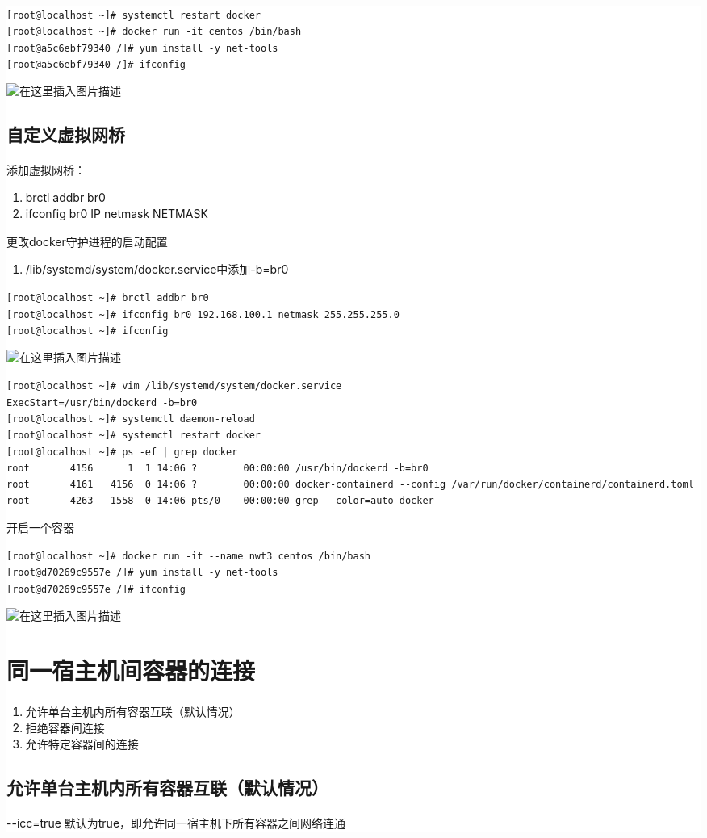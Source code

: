 ```
[root@localhost ~]# systemctl restart docker
[root@localhost ~]# docker run -it centos /bin/bash
[root@a5c6ebf79340 /]# yum install -y net-tools
[root@a5c6ebf79340 /]# ifconfig
```

![在这里插入图片描述](https://image.lvbibir.cn/blog/20190811135908809.png)
	
## 自定义虚拟网桥
添加虚拟网桥：
1. brctl addbr br0
2. ifconfig br0 IP netmask NETMASK

更改docker守护进程的启动配置
1. /lib/systemd/system/docker.service中添加-b=br0

```
[root@localhost ~]# brctl addbr br0
[root@localhost ~]# ifconfig br0 192.168.100.1 netmask 255.255.255.0
[root@localhost ~]# ifconfig
```
![在这里插入图片描述](https://image.lvbibir.cn/blog/20190811140448102.png)

```
[root@localhost ~]# vim /lib/systemd/system/docker.service
ExecStart=/usr/bin/dockerd -b=br0
[root@localhost ~]# systemctl daemon-reload
[root@localhost ~]# systemctl restart docker
[root@localhost ~]# ps -ef | grep docker
root       4156      1  1 14:06 ?        00:00:00 /usr/bin/dockerd -b=br0
root       4161   4156  0 14:06 ?        00:00:00 docker-containerd --config /var/run/docker/containerd/containerd.toml
root       4263   1558  0 14:06 pts/0    00:00:00 grep --color=auto docker
```
开启一个容器

```
[root@localhost ~]# docker run -it --name nwt3 centos /bin/bash
[root@d70269c9557e /]# yum install -y net-tools
[root@d70269c9557e /]# ifconfig
```
![在这里插入图片描述](https://image.lvbibir.cn/blog/20190811141504468.png)
# 同一宿主机间容器的连接
1. 允许单台主机内所有容器互联（默认情况）
2. 拒绝容器间连接
3. 允许特定容器间的连接
## 允许单台主机内所有容器互联（默认情况）
--icc=true    默认为true，即允许同一宿主机下所有容器之间网络连通
